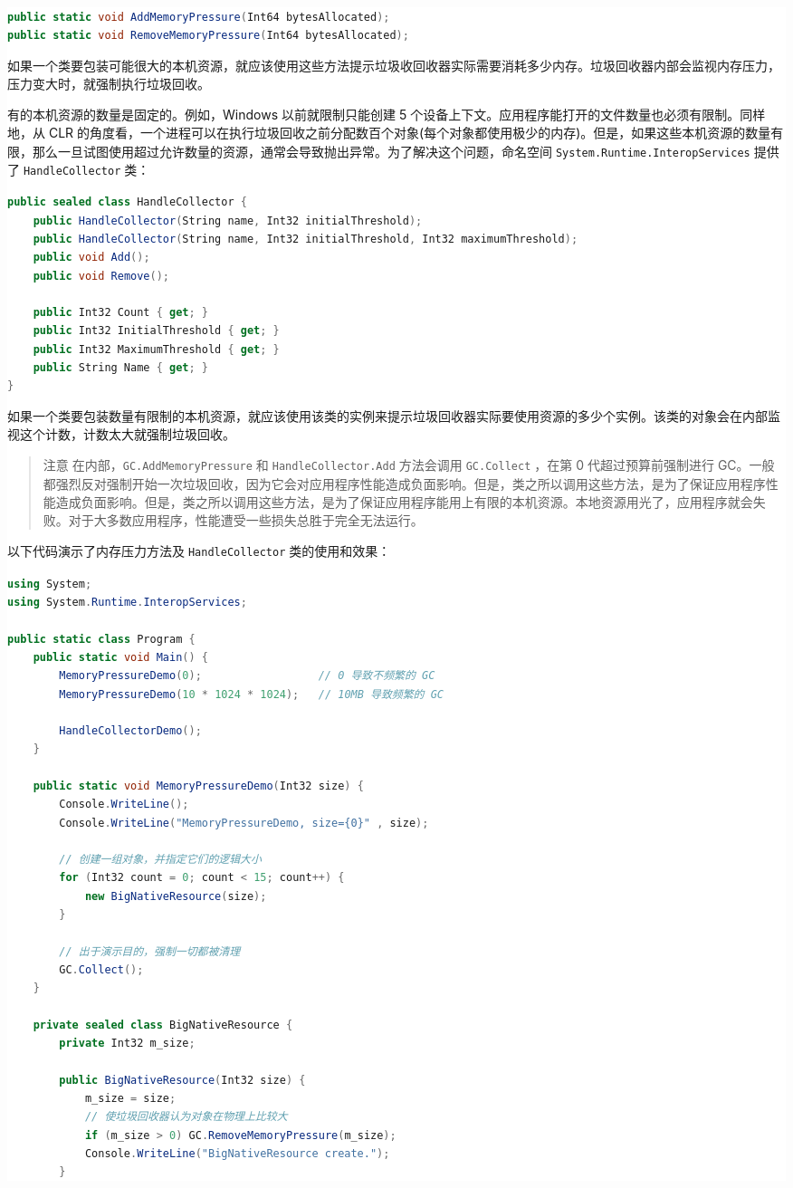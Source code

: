 ```C#
public static void AddMemoryPressure(Int64 bytesAllocated);
public static void RemoveMemoryPressure(Int64 bytesAllocated);
```

如果一个类要包装可能很大的本机资源，就应该使用这些方法提示垃圾收回收器实际需要消耗多少内存。垃圾回收器内部会监视内存压力，压力变大时，就强制执行垃圾回收。

有的本机资源的数量是固定的。例如，Windows 以前就限制只能创建 5 个设备上下文。应用程序能打开的文件数量也必须有限制。同样地，从 CLR 的角度看，一个进程可以在执行垃圾回收之前分配数百个对象(每个对象都使用极少的内存)。但是，如果这些本机资源的数量有限，那么一旦试图使用超过允许数量的资源，通常会导致抛出异常。为了解决这个问题，命名空间 `System.Runtime.InteropServices` 提供了 `HandleCollector` 类：

```C#
public sealed class HandleCollector {
    public HandleCollector(String name, Int32 initialThreshold);
    public HandleCollector(String name, Int32 initialThreshold, Int32 maximumThreshold);
    public void Add();
    public void Remove();

    public Int32 Count { get; }
    public Int32 InitialThreshold { get; }
    public Int32 MaximumThreshold { get; }
    public String Name { get; }
}
```

如果一个类要包装数量有限制的本机资源，就应该使用该类的实例来提示垃圾回收器实际要使用资源的多少个实例。该类的对象会在内部监视这个计数，计数太大就强制垃圾回收。

> 注意 在内部，`GC.AddMemoryPressure` 和 `HandleCollector.Add` 方法会调用 `GC.Collect` ，在第 0 代超过预算前强制进行 GC。一般都强烈反对强制开始一次垃圾回收，因为它会对应用程序性能造成负面影响。但是，类之所以调用这些方法，是为了保证应用程序性能造成负面影响。但是，类之所以调用这些方法，是为了保证应用程序能用上有限的本机资源。本地资源用光了，应用程序就会失败。对于大多数应用程序，性能遭受一些损失总胜于完全无法运行。

以下代码演示了内存压力方法及 `HandleCollector` 类的使用和效果：

```C#
using System;
using System.Runtime.InteropServices;

public static class Program {
    public static void Main() {
        MemoryPressureDemo(0);                  // 0 导致不频繁的 GC
        MemoryPressureDemo(10 * 1024 * 1024);   // 10MB 导致频繁的 GC

        HandleCollectorDemo();
    }

    public static void MemoryPressureDemo(Int32 size) {
        Console.WriteLine();
        Console.WriteLine("MemoryPressureDemo, size={0}" , size);

        // 创建一组对象，并指定它们的逻辑大小
        for (Int32 count = 0; count < 15; count++) {
            new BigNativeResource(size);
        }

        // 出于演示目的，强制一切都被清理
        GC.Collect();
    }

    private sealed class BigNativeResource {
        private Int32 m_size;

        public BigNativeResource(Int32 size) {
            m_size = size;
            // 使垃圾回收器认为对象在物理上比较大
            if (m_size > 0) GC.RemoveMemoryPressure(m_size);
            Console.WriteLine("BigNativeResource create.");
        }

```